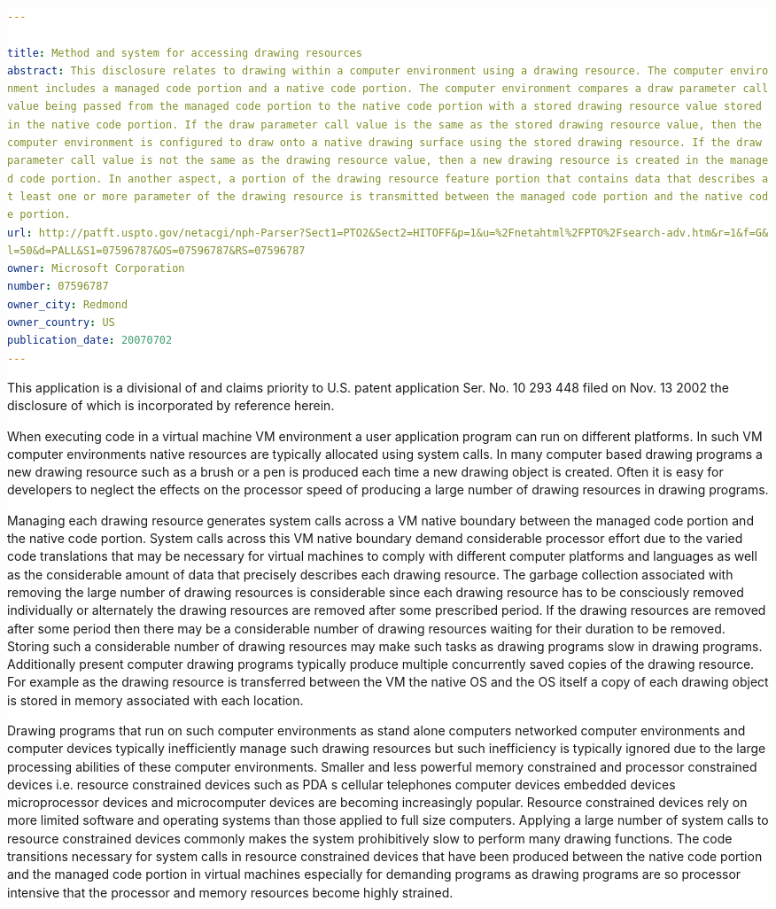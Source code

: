 ```yaml
---

title: Method and system for accessing drawing resources
abstract: This disclosure relates to drawing within a computer environment using a drawing resource. The computer environment includes a managed code portion and a native code portion. The computer environment compares a draw parameter call value being passed from the managed code portion to the native code portion with a stored drawing resource value stored in the native code portion. If the draw parameter call value is the same as the stored drawing resource value, then the computer environment is configured to draw onto a native drawing surface using the stored drawing resource. If the draw parameter call value is not the same as the drawing resource value, then a new drawing resource is created in the managed code portion. In another aspect, a portion of the drawing resource feature portion that contains data that describes at least one or more parameter of the drawing resource is transmitted between the managed code portion and the native code portion.
url: http://patft.uspto.gov/netacgi/nph-Parser?Sect1=PTO2&Sect2=HITOFF&p=1&u=%2Fnetahtml%2FPTO%2Fsearch-adv.htm&r=1&f=G&l=50&d=PALL&S1=07596787&OS=07596787&RS=07596787
owner: Microsoft Corporation
number: 07596787
owner_city: Redmond
owner_country: US
publication_date: 20070702
---
```

This application is a divisional of and claims priority to U.S. patent application Ser. No. 10 293 448 filed on Nov. 13 2002 the disclosure of which is incorporated by reference herein.

When executing code in a virtual machine VM environment a user application program can run on different platforms. In such VM computer environments native resources are typically allocated using system calls. In many computer based drawing programs a new drawing resource such as a brush or a pen is produced each time a new drawing object is created. Often it is easy for developers to neglect the effects on the processor speed of producing a large number of drawing resources in drawing programs.

Managing each drawing resource generates system calls across a VM native boundary between the managed code portion and the native code portion. System calls across this VM native boundary demand considerable processor effort due to the varied code translations that may be necessary for virtual machines to comply with different computer platforms and languages as well as the considerable amount of data that precisely describes each drawing resource. The garbage collection associated with removing the large number of drawing resources is considerable since each drawing resource has to be consciously removed individually or alternately the drawing resources are removed after some prescribed period. If the drawing resources are removed after some period then there may be a considerable number of drawing resources waiting for their duration to be removed. Storing such a considerable number of drawing resources may make such tasks as drawing programs slow in drawing programs. Additionally present computer drawing programs typically produce multiple concurrently saved copies of the drawing resource. For example as the drawing resource is transferred between the VM the native OS and the OS itself a copy of each drawing object is stored in memory associated with each location.

Drawing programs that run on such computer environments as stand alone computers networked computer environments and computer devices typically inefficiently manage such drawing resources but such inefficiency is typically ignored due to the large processing abilities of these computer environments. Smaller and less powerful memory constrained and processor constrained devices i.e. resource constrained devices such as PDA s cellular telephones computer devices embedded devices microprocessor devices and microcomputer devices are becoming increasingly popular. Resource constrained devices rely on more limited software and operating systems than those applied to full size computers. Applying a large number of system calls to resource constrained devices commonly makes the system prohibitively slow to perform many drawing functions. The code transitions necessary for system calls in resource constrained devices that have been produced between the native code portion and the managed code portion in virtual machines especially for demanding programs as drawing programs are so processor intensive that the processor and memory resources become highly strained.
